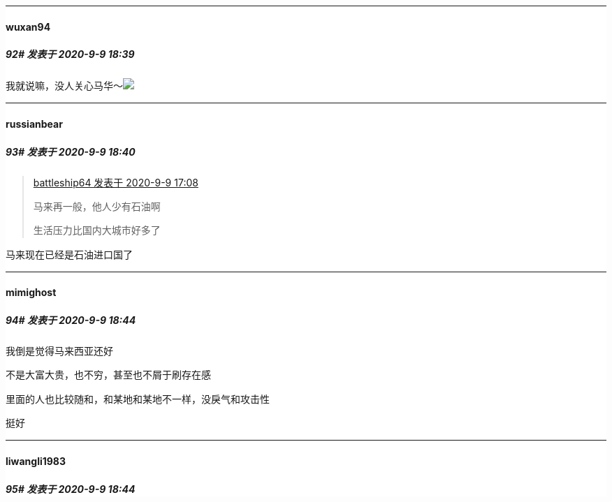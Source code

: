 



-----

####  wuxan94  
##### 92#       发表于 2020-9-9 18:39




我就说嘛，没人关心马华～<img src="https://static.saraba1st.com/image/smiley/carton2017/275.png" referrerpolicy="no-referrer">







-----

####  russianbear  
##### 93#       发表于 2020-9-9 18:40



<blockquote><a href="httphttps://bbs.saraba1st.com/2b/forum.php?mod=redirect&amp;goto=findpost&amp;pid=48687909&amp;ptid=1959038" target="_blank">battleship64 发表于 2020-9-9 17:08</a>

马来再一般，他人少有石油啊

生活压力比国内大城市好多了</blockquote>
马来现在已经是石油进口国了







-----

####  mimighost  
##### 94#       发表于 2020-9-9 18:44




我倒是觉得马来西亚还好


不是大富大贵，也不穷，甚至也不屑于刷存在感


里面的人也比较随和，和某地和某地不一样，没戾气和攻击性


挺好







-----

####  liwangli1983  
##### 95#       发表于 2020-9-9 18:44
